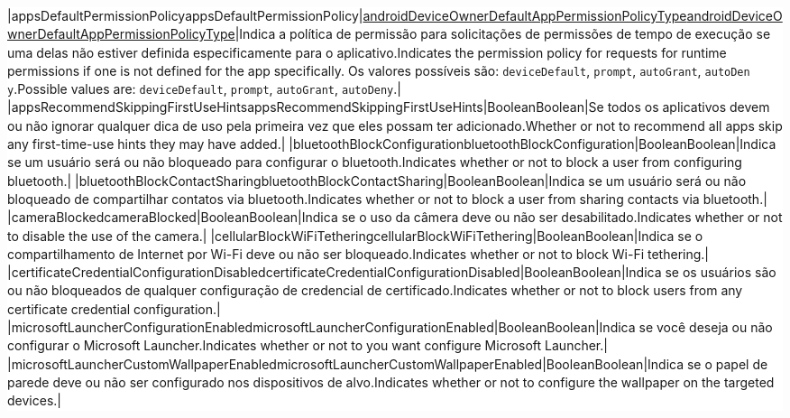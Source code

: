 |<span data-ttu-id="c0fee-190">appsDefaultPermissionPolicy</span><span class="sxs-lookup"><span data-stu-id="c0fee-190">appsDefaultPermissionPolicy</span></span>|[<span data-ttu-id="c0fee-191">androidDeviceOwnerDefaultAppPermissionPolicyType</span><span class="sxs-lookup"><span data-stu-id="c0fee-191">androidDeviceOwnerDefaultAppPermissionPolicyType</span></span>](../resources/intune-deviceconfig-androiddeviceownerdefaultapppermissionpolicytype.md)|<span data-ttu-id="c0fee-192">Indica a política de permissão para solicitações de permissões de tempo de execução se uma delas não estiver definida especificamente para o aplicativo.</span><span class="sxs-lookup"><span data-stu-id="c0fee-192">Indicates the permission policy for requests for runtime permissions if one is not defined for the app specifically.</span></span> <span data-ttu-id="c0fee-193">Os valores possíveis são: `deviceDefault`, `prompt`, `autoGrant`, `autoDeny`.</span><span class="sxs-lookup"><span data-stu-id="c0fee-193">Possible values are: `deviceDefault`, `prompt`, `autoGrant`, `autoDeny`.</span></span>|
|<span data-ttu-id="c0fee-194">appsRecommendSkippingFirstUseHints</span><span class="sxs-lookup"><span data-stu-id="c0fee-194">appsRecommendSkippingFirstUseHints</span></span>|<span data-ttu-id="c0fee-195">Boolean</span><span class="sxs-lookup"><span data-stu-id="c0fee-195">Boolean</span></span>|<span data-ttu-id="c0fee-196">Se todos os aplicativos devem ou não ignorar qualquer dica de uso pela primeira vez que eles possam ter adicionado.</span><span class="sxs-lookup"><span data-stu-id="c0fee-196">Whether or not to recommend all apps skip any first-time-use hints they may have added.</span></span>|
|<span data-ttu-id="c0fee-197">bluetoothBlockConfiguration</span><span class="sxs-lookup"><span data-stu-id="c0fee-197">bluetoothBlockConfiguration</span></span>|<span data-ttu-id="c0fee-198">Boolean</span><span class="sxs-lookup"><span data-stu-id="c0fee-198">Boolean</span></span>|<span data-ttu-id="c0fee-199">Indica se um usuário será ou não bloqueado para configurar o bluetooth.</span><span class="sxs-lookup"><span data-stu-id="c0fee-199">Indicates whether or not to block a user from configuring bluetooth.</span></span>|
|<span data-ttu-id="c0fee-200">bluetoothBlockContactSharing</span><span class="sxs-lookup"><span data-stu-id="c0fee-200">bluetoothBlockContactSharing</span></span>|<span data-ttu-id="c0fee-201">Boolean</span><span class="sxs-lookup"><span data-stu-id="c0fee-201">Boolean</span></span>|<span data-ttu-id="c0fee-202">Indica se um usuário será ou não bloqueado de compartilhar contatos via bluetooth.</span><span class="sxs-lookup"><span data-stu-id="c0fee-202">Indicates whether or not to block a user from sharing contacts via bluetooth.</span></span>|
|<span data-ttu-id="c0fee-203">cameraBlocked</span><span class="sxs-lookup"><span data-stu-id="c0fee-203">cameraBlocked</span></span>|<span data-ttu-id="c0fee-204">Boolean</span><span class="sxs-lookup"><span data-stu-id="c0fee-204">Boolean</span></span>|<span data-ttu-id="c0fee-205">Indica se o uso da câmera deve ou não ser desabilitado.</span><span class="sxs-lookup"><span data-stu-id="c0fee-205">Indicates whether or not to disable the use of the camera.</span></span>|
|<span data-ttu-id="c0fee-206">cellularBlockWiFiTethering</span><span class="sxs-lookup"><span data-stu-id="c0fee-206">cellularBlockWiFiTethering</span></span>|<span data-ttu-id="c0fee-207">Boolean</span><span class="sxs-lookup"><span data-stu-id="c0fee-207">Boolean</span></span>|<span data-ttu-id="c0fee-208">Indica se o compartilhamento de Internet por Wi-Fi deve ou não ser bloqueado.</span><span class="sxs-lookup"><span data-stu-id="c0fee-208">Indicates whether or not to block Wi-Fi tethering.</span></span>|
|<span data-ttu-id="c0fee-209">certificateCredentialConfigurationDisabled</span><span class="sxs-lookup"><span data-stu-id="c0fee-209">certificateCredentialConfigurationDisabled</span></span>|<span data-ttu-id="c0fee-210">Boolean</span><span class="sxs-lookup"><span data-stu-id="c0fee-210">Boolean</span></span>|<span data-ttu-id="c0fee-211">Indica se os usuários são ou não bloqueados de qualquer configuração de credencial de certificado.</span><span class="sxs-lookup"><span data-stu-id="c0fee-211">Indicates whether or not to block users from any certificate credential configuration.</span></span>|
|<span data-ttu-id="c0fee-212">microsoftLauncherConfigurationEnabled</span><span class="sxs-lookup"><span data-stu-id="c0fee-212">microsoftLauncherConfigurationEnabled</span></span>|<span data-ttu-id="c0fee-213">Boolean</span><span class="sxs-lookup"><span data-stu-id="c0fee-213">Boolean</span></span>|<span data-ttu-id="c0fee-214">Indica se você deseja ou não configurar o Microsoft Launcher.</span><span class="sxs-lookup"><span data-stu-id="c0fee-214">Indicates whether or not to you want configure Microsoft Launcher.</span></span>|
|<span data-ttu-id="c0fee-215">microsoftLauncherCustomWallpaperEnabled</span><span class="sxs-lookup"><span data-stu-id="c0fee-215">microsoftLauncherCustomWallpaperEnabled</span></span>|<span data-ttu-id="c0fee-216">Boolean</span><span class="sxs-lookup"><span data-stu-id="c0fee-216">Boolean</span></span>|<span data-ttu-id="c0fee-217">Indica se o papel de parede deve ou não ser configurado nos dispositivos de alvo.</span><span class="sxs-lookup"><span data-stu-id="c0fee-217">Indicates whether or not to configure the wallpaper on the targeted devices.</span></span>|